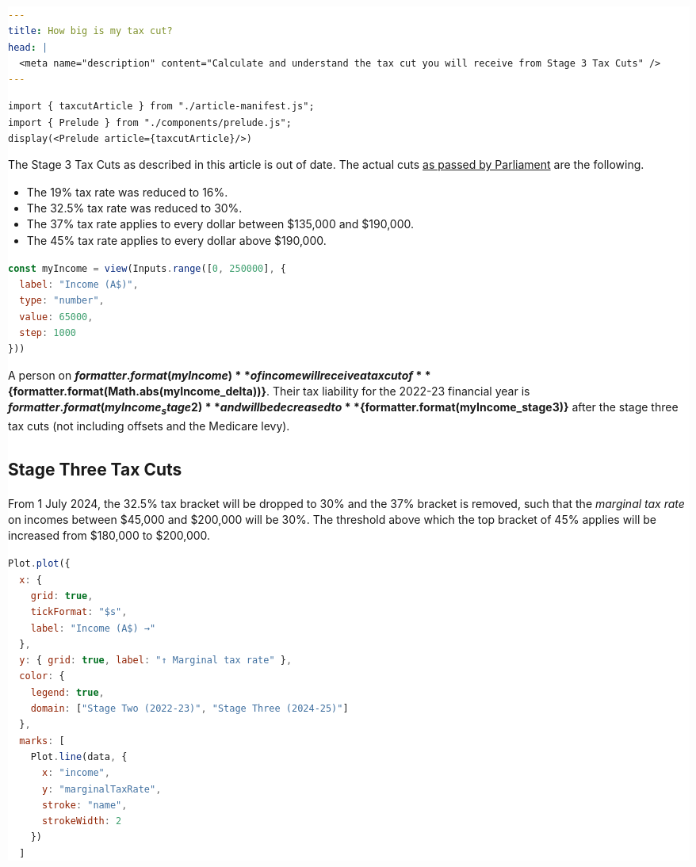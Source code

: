 ```yaml
---
title: How big is my tax cut?
head: |
  <meta name="description" content="Calculate and understand the tax cut you will receive from Stage 3 Tax Cuts" />
---
```


```tsx
import { taxcutArticle } from "./article-manifest.js";
import { Prelude } from "./components/prelude.js";
display(<Prelude article={taxcutArticle}/>)
```

<div class="warning">

The Stage 3 Tax Cuts as described in this article is out of date. The actual cuts [as passed by Parliament](https://www.aph.gov.au/Parliamentary_Business/Bills_Legislation/Bills_Search_Results/Result?bId=r7140) are the following.

- The 19% tax rate was reduced to 16%.
- The 32.5% tax rate was reduced to 30%.
- The 37% tax rate applies to every dollar between $135,000 and $190,000.
- The 45% tax rate applies to every dollar above $190,000.

</div>

```js
const myIncome = view(Inputs.range([0, 250000], {
  label: "Income (A$)",
  type: "number",
  value: 65000,
  step: 1000
}))
```

A person on **${formatter.format(myIncome)}** of income will receive a tax cut of **${formatter.format(Math.abs(myIncome_delta))}**. Their tax liability for the 2022-23 financial year is **${formatter.format(myIncome_stage2)}** and will be decreased to **${formatter.format(myIncome_stage3)}** after the stage three tax cuts (not including offsets and the Medicare levy).

## Stage Three Tax Cuts

From 1 July 2024, the 32.5% tax bracket will be dropped to 30% and the 37% bracket is removed, such that the *marginal tax rate* on incomes between $45,000 and $200,000 will be 30%. The threshold above which the top bracket of 45% applies will be increased from $180,000 to $200,000.

```js
Plot.plot({
  x: {
    grid: true,
    tickFormat: "$s",
    label: "Income (A$) →"
  },
  y: { grid: true, label: "↑ Marginal tax rate" },
  color: {
    legend: true,
    domain: ["Stage Two (2022-23)", "Stage Three (2024-25)"]
  },
  marks: [
    Plot.line(data, {
      x: "income",
      y: "marginalTaxRate",
      stroke: "name",
      strokeWidth: 2
    })
  ]
```